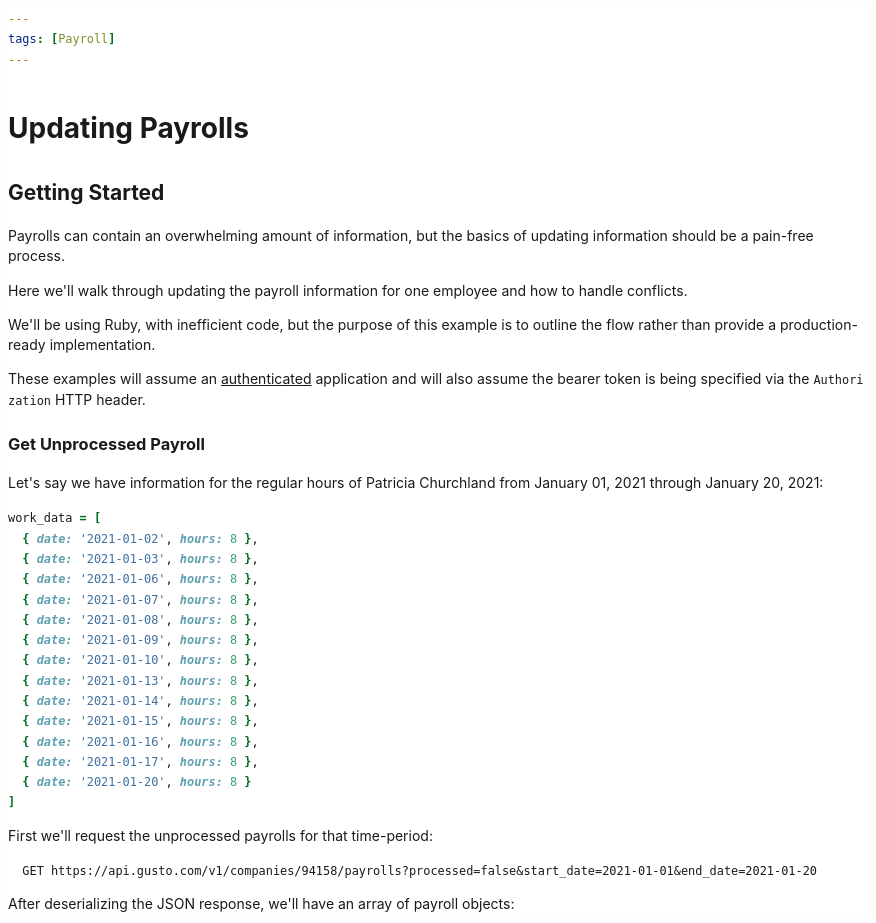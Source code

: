 ```yaml
---
tags: [Payroll]
---
```


# Updating Payrolls

## Getting Started

Payrolls can contain an overwhelming amount of information, but the basics of updating information should be a pain-free process.

Here we'll walk through updating the payroll information for one employee and how to handle conflicts.

We'll be using Ruby, with inefficient code, but the purpose of this example is to outline the flow rather than provide a production-ready implementation.

These examples will assume an [authenticated](https://gusto.stoplight.io/docs/gusto-api/docs/basics/Authentication.md) application and will also assume the bearer token is being specified via the `Authorization` HTTP header.

### Get Unprocessed Payroll

Let's say we have information for the regular hours of Patricia Churchland from January 01, 2021 through January 20, 2021:

```ruby
work_data = [
  { date: '2021-01-02', hours: 8 },
  { date: '2021-01-03', hours: 8 },
  { date: '2021-01-06', hours: 8 },
  { date: '2021-01-07', hours: 8 },
  { date: '2021-01-08', hours: 8 },
  { date: '2021-01-09', hours: 8 },
  { date: '2021-01-10', hours: 8 },
  { date: '2021-01-13', hours: 8 },
  { date: '2021-01-14', hours: 8 },
  { date: '2021-01-15', hours: 8 },
  { date: '2021-01-16', hours: 8 },
  { date: '2021-01-17', hours: 8 },
  { date: '2021-01-20', hours: 8 }
]
```

 First we'll request the unprocessed payrolls for that time-period:

```
  GET https://api.gusto.com/v1/companies/94158/payrolls?processed=false&start_date=2021-01-01&end_date=2021-01-20
```

After deserializing the JSON response, we'll have an array of payroll objects:

